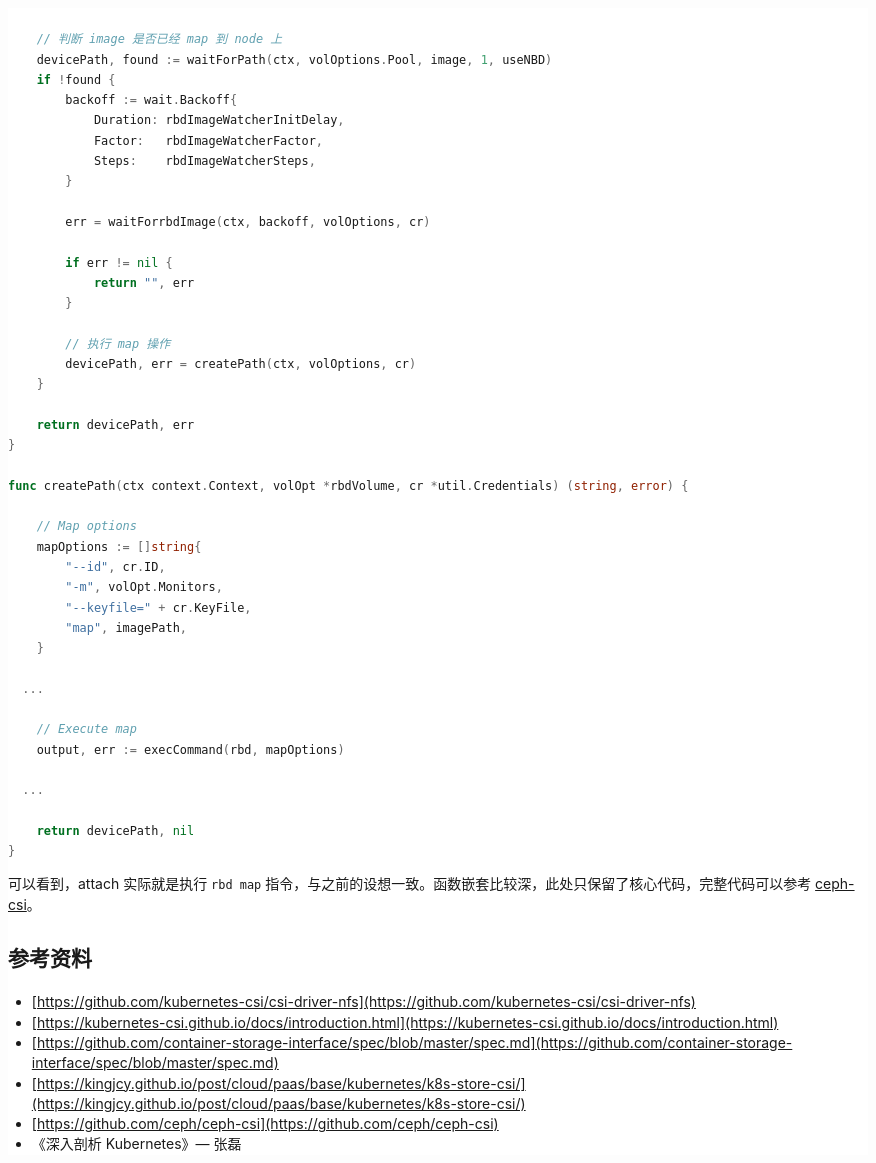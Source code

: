 ```go

	// 判断 image 是否已经 map 到 node 上
	devicePath, found := waitForPath(ctx, volOptions.Pool, image, 1, useNBD)
	if !found {
		backoff := wait.Backoff{
			Duration: rbdImageWatcherInitDelay,
			Factor:   rbdImageWatcherFactor,
			Steps:    rbdImageWatcherSteps,
		}

		err = waitForrbdImage(ctx, backoff, volOptions, cr)

		if err != nil {
			return "", err
		}

		// 执行 map 操作
		devicePath, err = createPath(ctx, volOptions, cr)
	}

	return devicePath, err
}

func createPath(ctx context.Context, volOpt *rbdVolume, cr *util.Credentials) (string, error) {

	// Map options
	mapOptions := []string{
		"--id", cr.ID,
		"-m", volOpt.Monitors,
		"--keyfile=" + cr.KeyFile,
		"map", imagePath,
	}
  
  ...

	// Execute map
	output, err := execCommand(rbd, mapOptions)
  
  ...

	return devicePath, nil
}
```

可以看到，attach 实际就是执行 `rbd map` 指令，与之前的设想一致。函数嵌套比较深，此处只保留了核心代码，完整代码可以参考 [ceph-csi](https://github.com/ceph/ceph-csi)。

## 参考资料

- [https://github.com/kubernetes-csi/csi-driver-nfs](https://github.com/kubernetes-csi/csi-driver-nfs)
- [https://kubernetes-csi.github.io/docs/introduction.html](https://kubernetes-csi.github.io/docs/introduction.html)
- [https://github.com/container-storage-interface/spec/blob/master/spec.md](https://github.com/container-storage-interface/spec/blob/master/spec.md)
- [https://kingjcy.github.io/post/cloud/paas/base/kubernetes/k8s-store-csi/](https://kingjcy.github.io/post/cloud/paas/base/kubernetes/k8s-store-csi/)
- [https://github.com/ceph/ceph-csi](https://github.com/ceph/ceph-csi)
- 《深入剖析 Kubernetes》— 张磊
